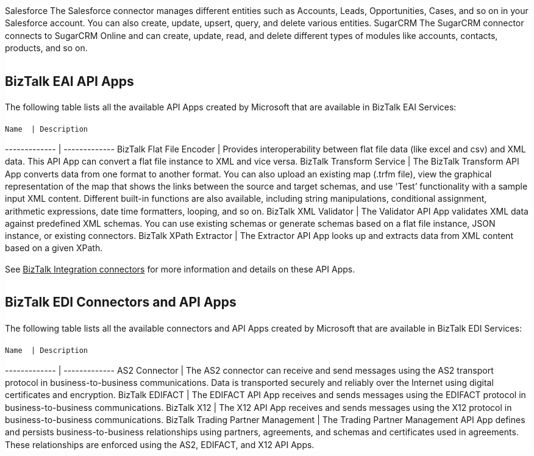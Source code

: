 <tr>
<td>Salesforce</td>
<td>The Salesforce connector manages different entities such as Accounts, Leads, Opportunities, Cases, and so on in your Salesforce account. You can also create, update, upsert, query, and delete various entities.</td>
</tr>

<tr>
<td>SugarCRM</td>
<td>The SugarCRM connector connects to SugarCRM Online and can create, update, read, and delete different types of modules like accounts, contacts, products, and so on.</td>
</tr>

</table>


## BizTalk EAI API Apps
The following table lists all the available API Apps created by Microsoft that are available in BizTalk EAI Services: 

	Name  | Description
------------- | -------------
BizTalk Flat File Encoder | Provides interoperability between flat file data (like excel and csv) and XML data. This API App can convert a flat file instance to XML and vice versa.
BizTalk Transform Service | The BizTalk Transform API App converts data from one format to another format. You can also upload an existing map (.trfm file), view the graphical representation of the map that shows the links between the source and target schemas, and use 'Test’ functionality with a sample input XML content. Different built-in functions are also available, including string manipulations, conditional assignment, arithmetic expressions, date time formatters, looping, and so on.
BizTalk XML Validator | The Validator API App validates XML data against predefined XML schemas. You can use existing schemas or generate schemas based on a flat file instance, JSON instance, or existing connectors.
BizTalk XPath Extractor | The Extractor API App looks up and extracts data from XML content based on a given XPath.

See [BizTalk Integration connectors](app-service-logic-integration-connectors.md) for more information and details on these API Apps.


## BizTalk EDI Connectors and API Apps
The following table lists all the available connectors and API Apps created by Microsoft that are available in BizTalk EDI Services: 

	Name  | Description
------------- | -------------
AS2 Connector | The AS2 connector can receive and send messages using the AS2 transport protocol in business-to-business communications. Data is transported securely and reliably over the Internet using digital certificates and encryption.
BizTalk EDIFACT | The EDIFACT API App receives and sends messages using the EDIFACT protocol in business-to-business communications.
BizTalk X12 | The X12 API App receives and sends messages using the X12 protocol in business-to-business communications.
BizTalk Trading Partner Management | The Trading Partner Management API App defines and persists business-to-business relationships using partners, agreements, and schemas and certificates used in agreements. These relationships are enforced using the AS2, EDIFACT, and X12 API Apps.
